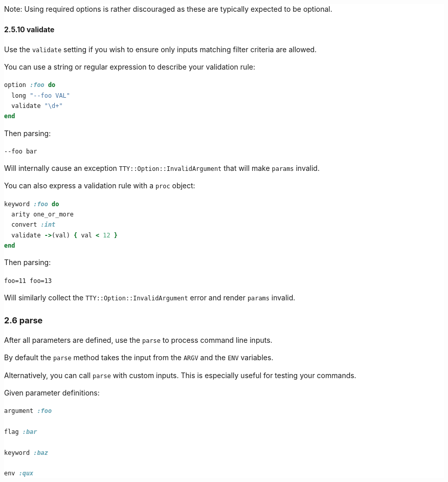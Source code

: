Note: Using required options is rather discouraged as these are typically expected to be optional.

#### 2.5.10 validate

Use the `validate` setting if you wish to ensure only inputs matching filter criteria are allowed.

You can use a string or regular expression to describe your validation rule:

```ruby
option :foo do
  long "--foo VAL"
  validate "\d+"
end
```

Then parsing:

```
--foo bar
```

Will internally cause an exception `TTY::Option::InvalidArgument` that will make `params` invalid.

You can also express a validation rule with a `proc` object:

```ruby
keyword :foo do
  arity one_or_more
  convert :int
  validate ->(val) { val < 12 }
end
```

Then parsing:

```
foo=11 foo=13
```

Will similarly collect the `TTY::Option::InvalidArgument` error and render `params` invalid.

### 2.6 parse

After all parameters are defined, use the `parse` to process command line inputs.

By default the `parse` method takes the input from the `ARGV` and the `ENV` variables.

Alternatively, you can call `parse` with custom inputs. This is especially useful for testing your commands.

Given parameter definitions:

```ruby
argument :foo

flag :bar

keyword :baz

env :qux
```

